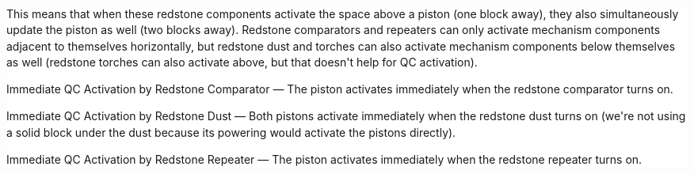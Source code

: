 This means that when these redstone components activate the space above a piston (one block away), they also simultaneously update the piston as well (two blocks away). Redstone comparators and repeaters can only activate mechanism components adjacent to themselves horizontally, but redstone dust and torches can also activate mechanism components below themselves as well (redstone torches can also activate above, but that doesn't help for QC activation).


















Immediate QC Activation by Redstone Comparator — The piston activates immediately when the redstone comparator turns on.






























Immediate QC Activation by Redstone Dust — Both pistons activate immediately when the redstone dust turns on (we're not using a solid block under the dust because its powering would activate the pistons directly).

















Immediate QC Activation by Redstone Repeater — The piston activates immediately when the redstone repeater turns on.





